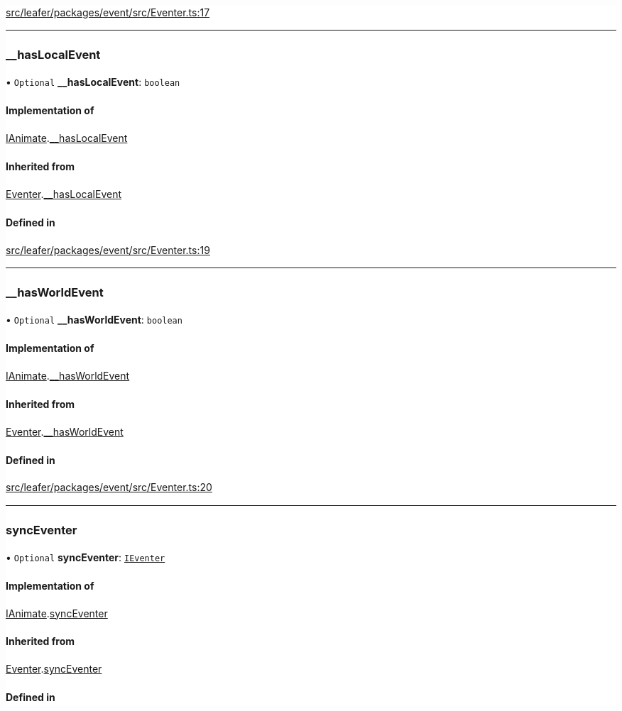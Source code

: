 [src/leafer/packages/event/src/Eventer.ts:17](https://github.com/leaferjs/leafer/blob/56c6de6d1ac5072088c765b725fa724d56b9e5ef/packages/event/src/Eventer.ts#L17)

___

### \_\_hasLocalEvent

• `Optional` **\_\_hasLocalEvent**: `boolean`

#### Implementation of

[IAnimate](../interfaces/IAnimate.md).[__hasLocalEvent](../interfaces/IAnimate.md#__haslocalevent)

#### Inherited from

[Eventer](Eventer.md).[__hasLocalEvent](Eventer.md#__haslocalevent)

#### Defined in

[src/leafer/packages/event/src/Eventer.ts:19](https://github.com/leaferjs/leafer/blob/56c6de6d1ac5072088c765b725fa724d56b9e5ef/packages/event/src/Eventer.ts#L19)

___

### \_\_hasWorldEvent

• `Optional` **\_\_hasWorldEvent**: `boolean`

#### Implementation of

[IAnimate](../interfaces/IAnimate.md).[__hasWorldEvent](../interfaces/IAnimate.md#__hasworldevent)

#### Inherited from

[Eventer](Eventer.md).[__hasWorldEvent](Eventer.md#__hasworldevent)

#### Defined in

[src/leafer/packages/event/src/Eventer.ts:20](https://github.com/leaferjs/leafer/blob/56c6de6d1ac5072088c765b725fa724d56b9e5ef/packages/event/src/Eventer.ts#L20)

___

### syncEventer

• `Optional` **syncEventer**: [`IEventer`](../interfaces/IEventer.md)

#### Implementation of

[IAnimate](../interfaces/IAnimate.md).[syncEventer](../interfaces/IAnimate.md#synceventer)

#### Inherited from

[Eventer](Eventer.md).[syncEventer](Eventer.md#synceventer)

#### Defined in
